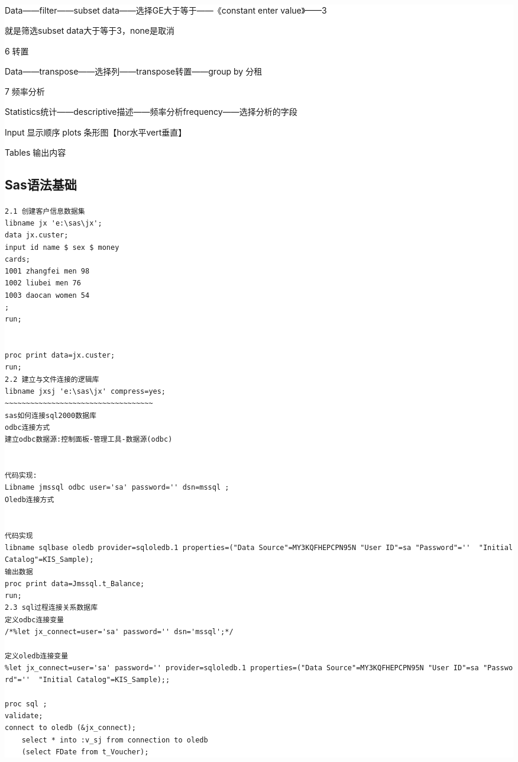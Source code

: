 Data——filter——subset data——选择GE大于等于——《constant enter value》——3

就是筛选subset data大于等于3，none是取消

6 转置

Data——transpose——选择列——transpose转置——group by 分租

7 频率分析

Statistics统计——descriptive描述——频率分析frequency——选择分析的字段

Input 显示顺序  plots 条形图【hor水平vert垂直】

Tables 输出内容





## Sas语法基础

```
2.1 创建客户信息数据集
libname jx 'e:\sas\jx';
data jx.custer;
input id name $ sex $ money
cards;
1001 zhangfei men 98
1002 liubei men 76
1003 daocan women 54
;
run;


proc print data=jx.custer;
run;
2.2 建立与文件连接的逻辑库
libname jxsj 'e:\sas\jx' compress=yes;
~~~~~~~~~~~~~~~~~~~~~~~~~~~~~~~~~~~
sas如何连接sql2000数据库
odbc连接方式
建立odbc数据源:控制面板-管理工具-数据源(odbc)
 
 
代码实现:
Libname jmssql odbc user='sa' password='' dsn=mssql ; 
Oledb连接方式

 
代码实现
libname sqlbase oledb provider=sqloledb.1 properties=("Data Source"=MY3KQFHEPCPN95N "User ID"=sa "Password"=''  "Initial Catalog"=KIS_Sample);
输出数据
proc print data=Jmssql.t_Balance;
run;
2.3 sql过程连接关系数据库
定义odbc连接变量
/*%let jx_connect=user='sa' password='' dsn='mssql';*/

定义oledb连接变量
%let jx_connect=user='sa' password='' provider=sqloledb.1 properties=("Data Source"=MY3KQFHEPCPN95N "User ID"=sa "Password"=''  "Initial Catalog"=KIS_Sample);;

proc sql ;
validate;
connect to oledb (&jx_connect);
	select * into :v_sj from connection to oledb
	(select FDate from t_Voucher);
```
